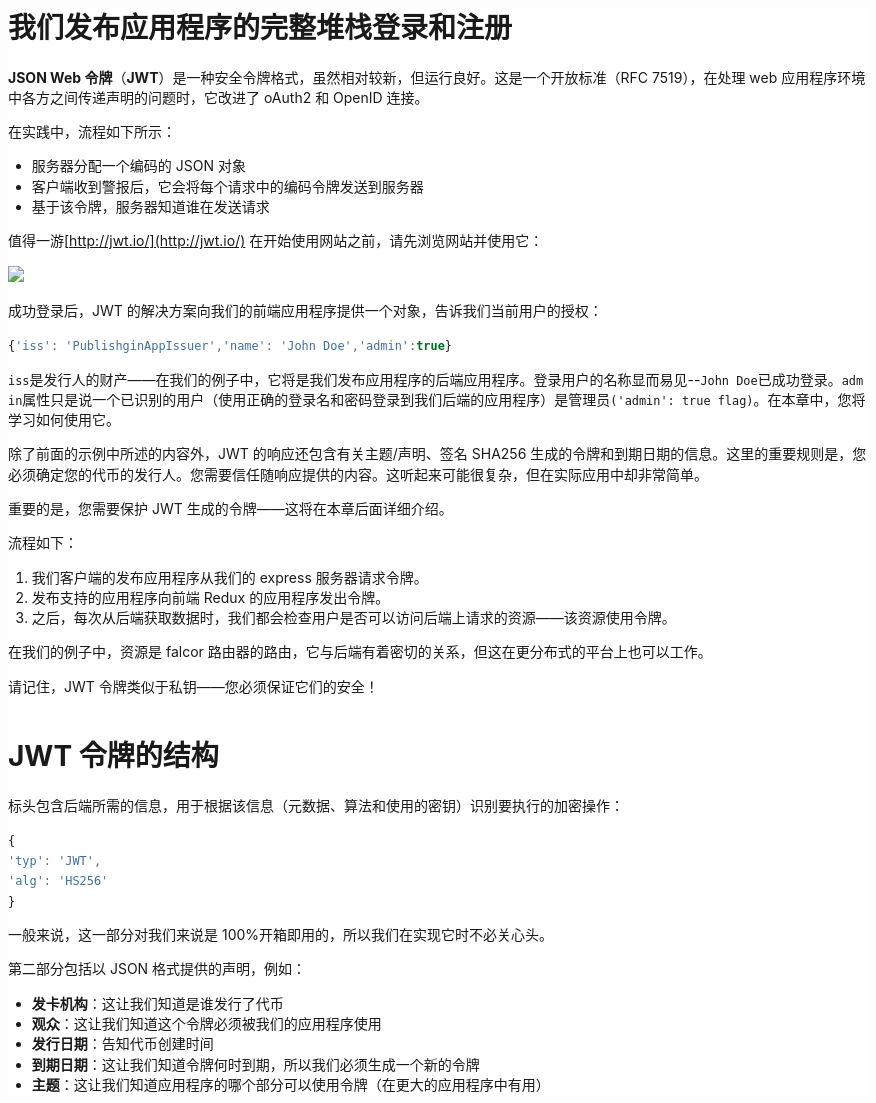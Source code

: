 # 我们发布应用程序的完整堆栈登录和注册

**JSON Web 令牌**（**JWT**）是一种安全令牌格式，虽然相对较新，但运行良好。这是一个开放标准（RFC 7519），在处理 web 应用程序环境中各方之间传递声明的问题时，它改进了 oAuth2 和 OpenID 连接。

在实践中，流程如下所示：

*   服务器分配一个编码的 JSON 对象
*   客户端收到警报后，它会将每个请求中的编码令牌发送到服务器
*   基于该令牌，服务器知道谁在发送请求

值得一游[http://jwt.io/](http://jwt.io/) 在开始使用网站之前，请先浏览网站并使用它：

![](../images/00020.jpeg)

成功登录后，JWT 的解决方案向我们的前端应用程序提供一个对象，告诉我们当前用户的授权：

```jsx
{'iss': 'PublishginAppIssuer','name': 'John Doe','admin':true}

```

`iss`是发行人的财产——在我们的例子中，它将是我们发布应用程序的后端应用程序。登录用户的名称显而易见--`John Doe`已成功登录。`admin`属性只是说一个已识别的用户（使用正确的登录名和密码登录到我们后端的应用程序）是管理员`('admin': true flag)`。在本章中，您将学习如何使用它。

除了前面的示例中所述的内容外，JWT 的响应还包含有关主题/声明、签名 SHA256 生成的令牌和到期日期的信息。这里的重要规则是，您必须确定您的代币的发行人。您需要信任随响应提供的内容。这听起来可能很复杂，但在实际应用中却非常简单。

重要的是，您需要保护 JWT 生成的令牌——这将在本章后面详细介绍。

流程如下：

1.  我们客户端的发布应用程序从我们的 express 服务器请求令牌。
2.  发布支持的应用程序向前端 Redux 的应用程序发出令牌。
3.  之后，每次从后端获取数据时，我们都会检查用户是否可以访问后端上请求的资源——该资源使用令牌。

在我们的例子中，资源是 falcor 路由器的路由，它与后端有着密切的关系，但这在更分布式的平台上也可以工作。

请记住，JWT 令牌类似于私钥——您必须保证它们的安全！

# JWT 令牌的结构

标头包含后端所需的信息，用于根据该信息（元数据、算法和使用的密钥）识别要执行的加密操作：

```jsx
{ 
'typ': 'JWT', 
'alg': 'HS256' 
}

```

一般来说，这一部分对我们来说是 100%开箱即用的，所以我们在实现它时不必关心头。

第二部分包括以 JSON 格式提供的声明，例如：

*   **发卡机构**：这让我们知道是谁发行了代币
*   **观众**：这让我们知道这个令牌必须被我们的应用程序使用
*   **发行日期**：告知代币创建时间
*   **到期日期**：这让我们知道令牌何时到期，所以我们必须生成一个新的令牌
*   **主题**：这让我们知道应用程序的哪个部分可以使用令牌（在更大的应用程序中有用）
